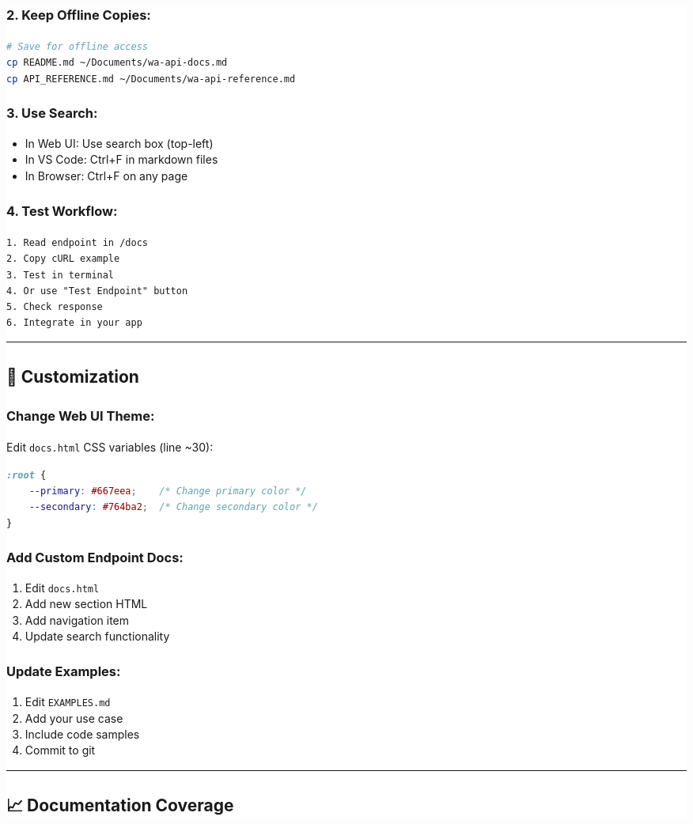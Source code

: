 ### 2. Keep Offline Copies:
```bash
# Save for offline access
cp README.md ~/Documents/wa-api-docs.md
cp API_REFERENCE.md ~/Documents/wa-api-reference.md
```

### 3. Use Search:
- In Web UI: Use search box (top-left)
- In VS Code: Ctrl+F in markdown files
- In Browser: Ctrl+F on any page

### 4. Test Workflow:
```
1. Read endpoint in /docs
2. Copy cURL example
3. Test in terminal
4. Or use "Test Endpoint" button
5. Check response
6. Integrate in your app
```

---

## 🔧 Customization

### Change Web UI Theme:
Edit `docs.html` CSS variables (line ~30):
```css
:root {
    --primary: #667eea;    /* Change primary color */
    --secondary: #764ba2;  /* Change secondary color */
}
```

### Add Custom Endpoint Docs:
1. Edit `docs.html`
2. Add new section HTML
3. Add navigation item
4. Update search functionality

### Update Examples:
1. Edit `EXAMPLES.md`
2. Add your use case
3. Include code samples
4. Commit to git

---

## 📈 Documentation Coverage
